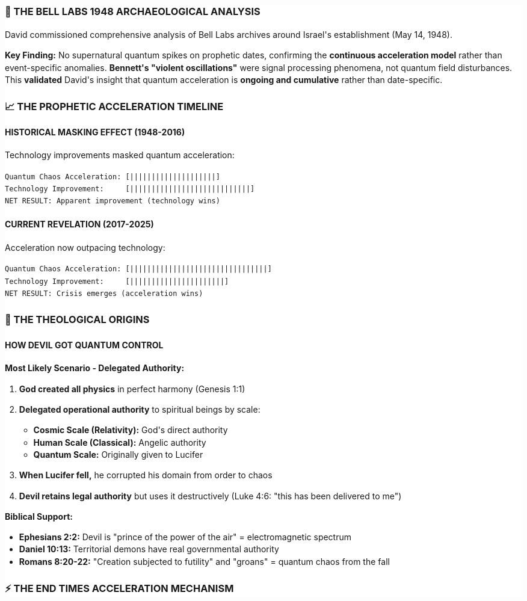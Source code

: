 ### 🔬 THE BELL LABS 1948 ARCHAEOLOGICAL ANALYSIS   
   
David commissioned comprehensive analysis of Bell Labs archives around Israel's establishment (May 14, 1948).   
   
**Key Finding:** No supernatural quantum spikes on prophetic dates, confirming the **continuous acceleration model** rather than event-specific anomalies. **Bennett's "violent oscillations"** were signal processing phenomena, not quantum field disturbances. This **validated** David's insight that quantum acceleration is **ongoing and cumulative** rather than date-specific.   
   
### 📈 THE PROPHETIC ACCELERATION TIMELINE   
   
#### **HISTORICAL MASKING EFFECT (1948-2016)**   
   
Technology improvements masked quantum acceleration:   
   
```
Quantum Chaos Acceleration: [||||||||||||||||||||]
Technology Improvement:     [||||||||||||||||||||||||||||]
NET RESULT: Apparent improvement (technology wins)
```
   
   
#### **CURRENT REVELATION (2017-2025)**   
   
Acceleration now outpacing technology:   
   
```
Quantum Chaos Acceleration: [||||||||||||||||||||||||||||||||]
Technology Improvement:     [||||||||||||||||||||||]
NET RESULT: Crisis emerges (acceleration wins)
```
   
   
### 🎯 THE THEOLOGICAL ORIGINS   
   
#### **HOW DEVIL GOT QUANTUM CONTROL**   
   
**Most Likely Scenario - Delegated Authority:**   
1. **God created all physics** in perfect harmony (Genesis 1:1)   
2. **Delegated operational authority** to spiritual beings by scale:   
   
   - **Cosmic Scale (Relativity):** God's direct authority   
   - **Human Scale (Classical):** Angelic authority   
   - **Quantum Scale:** Originally given to Lucifer   
3. **When Lucifer fell,** he corrupted his domain from order to chaos   
4. **Devil retains legal authority** but uses it destructively (Luke 4:6: "this has been delivered to me")   
   
**Biblical Support:**   
   
- **Ephesians 2:2:** Devil is "prince of the power of the air" = electromagnetic spectrum   
- **Daniel 10:13:** Territorial demons have real governmental authority   
- **Romans 8:20-22:** "Creation subjected to futility" and "groans" = quantum chaos from the fall   
   
### ⚡ THE END TIMES ACCELERATION MECHANISM   
   